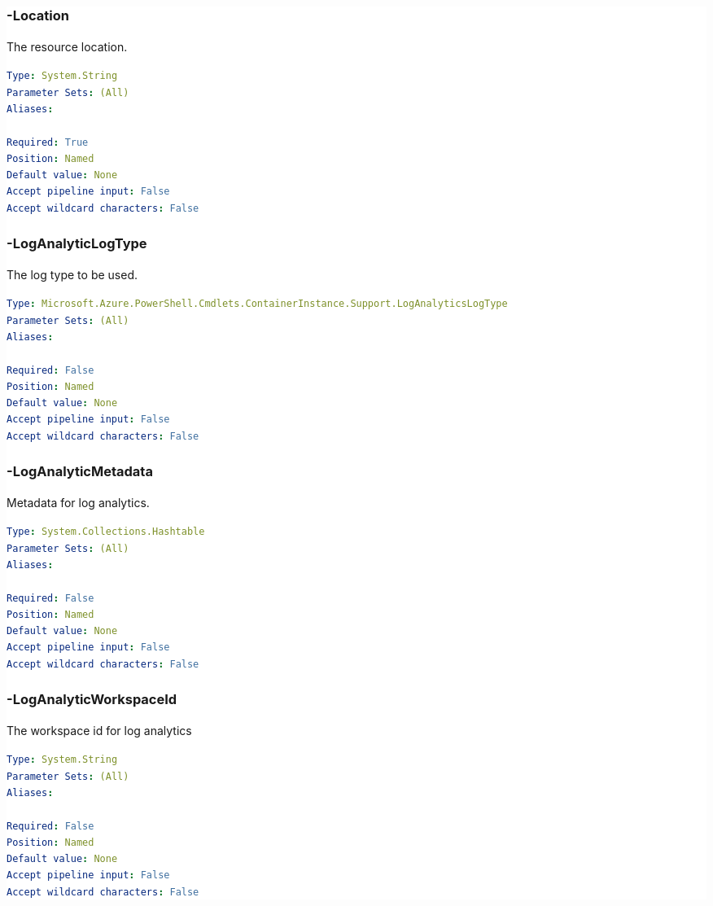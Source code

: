 ### -Location
The resource location.

```yaml
Type: System.String
Parameter Sets: (All)
Aliases:

Required: True
Position: Named
Default value: None
Accept pipeline input: False
Accept wildcard characters: False
```

### -LogAnalyticLogType
The log type to be used.

```yaml
Type: Microsoft.Azure.PowerShell.Cmdlets.ContainerInstance.Support.LogAnalyticsLogType
Parameter Sets: (All)
Aliases:

Required: False
Position: Named
Default value: None
Accept pipeline input: False
Accept wildcard characters: False
```

### -LogAnalyticMetadata
Metadata for log analytics.

```yaml
Type: System.Collections.Hashtable
Parameter Sets: (All)
Aliases:

Required: False
Position: Named
Default value: None
Accept pipeline input: False
Accept wildcard characters: False
```

### -LogAnalyticWorkspaceId
The workspace id for log analytics

```yaml
Type: System.String
Parameter Sets: (All)
Aliases:

Required: False
Position: Named
Default value: None
Accept pipeline input: False
Accept wildcard characters: False
```
